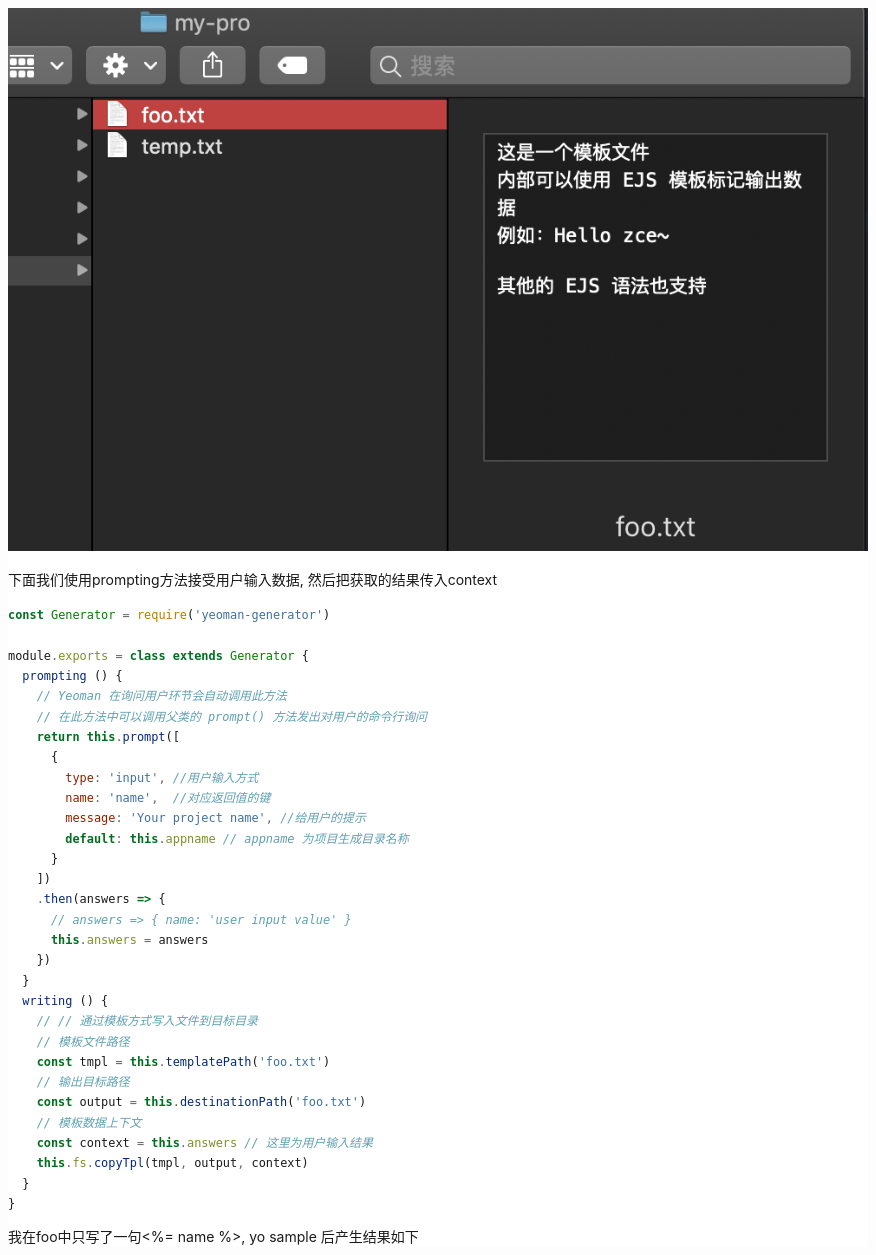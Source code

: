 ![](QQ20210604-115410@2x.png)


下面我们使用prompting方法接受用户输入数据, 然后把获取的结果传入context
```js
const Generator = require('yeoman-generator')

module.exports = class extends Generator {
  prompting () {
    // Yeoman 在询问用户环节会自动调用此方法
    // 在此方法中可以调用父类的 prompt() 方法发出对用户的命令行询问
    return this.prompt([
      {
        type: 'input', //用户输入方式
        name: 'name',  //对应返回值的键
        message: 'Your project name', //给用户的提示
        default: this.appname // appname 为项目生成目录名称
      }
    ])
    .then(answers => {
      // answers => { name: 'user input value' }
      this.answers = answers
    })
  }
  writing () {
    // // 通过模板方式写入文件到目标目录
    // 模板文件路径
    const tmpl = this.templatePath('foo.txt')
    // 输出目标路径
    const output = this.destinationPath('foo.txt')
    // 模板数据上下文
    const context = this.answers // 这里为用户输入结果
    this.fs.copyTpl(tmpl, output, context)
  }
}
```
我在foo中只写了一句<%= name %>, yo sample 后产生结果如下